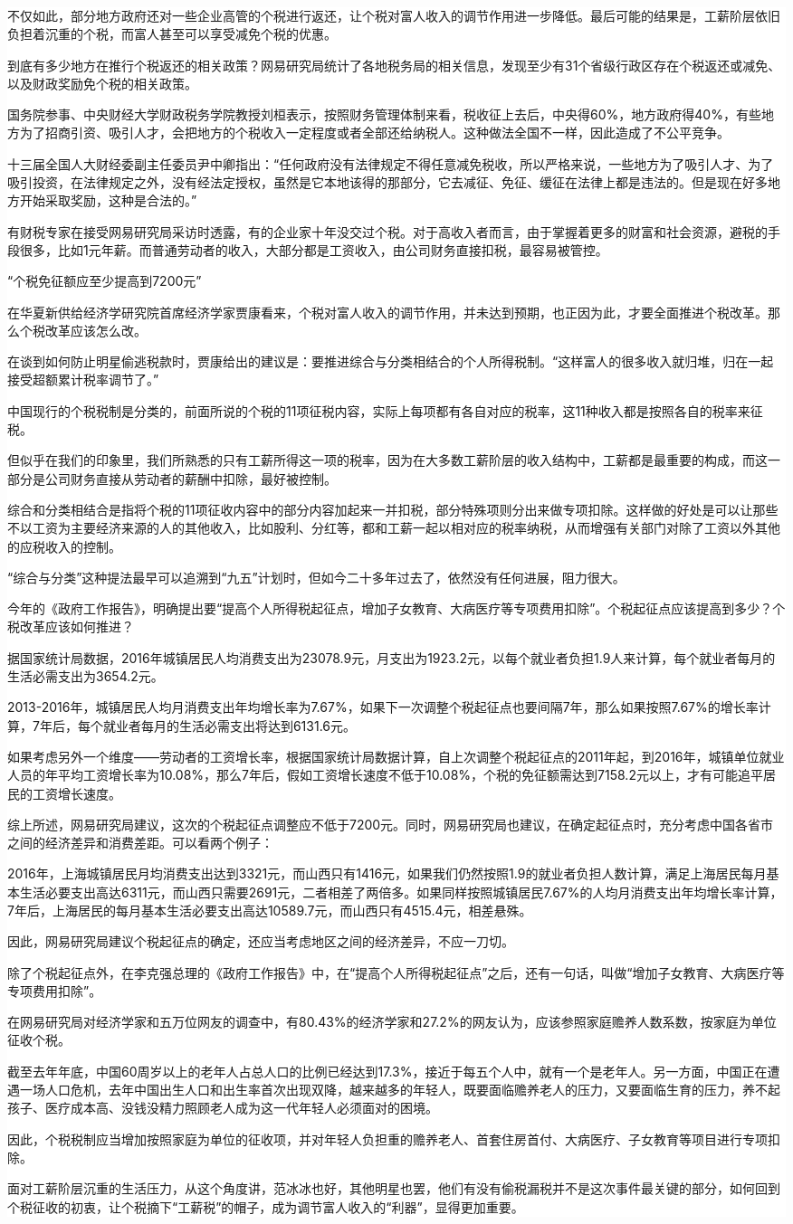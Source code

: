 不仅如此，部分地方政府还对一些企业高管的个税进行返还，让个税对富人收入的调节作用进一步降低。最后可能的结果是，工薪阶层依旧负担着沉重的个税，而富人甚至可以享受减免个税的优惠。

到底有多少地方在推行个税返还的相关政策？网易研究局统计了各地税务局的相关信息，发现至少有31个省级行政区存在个税返还或减免、以及财政奖励免个税的相关政策。

国务院参事、中央财经大学财政税务学院教授刘桓表示，按照财务管理体制来看，税收征上去后，中央得60%，地方政府得40%，有些地方为了招商引资、吸引人才，会把地方的个税收入一定程度或者全部还给纳税人。这种做法全国不一样，因此造成了不公平竞争。

十三届全国人大财经委副主任委员尹中卿指出：“任何政府没有法律规定不得任意减免税收，所以严格来说，一些地方为了吸引人才、为了吸引投资，在法律规定之外，没有经法定授权，虽然是它本地该得的那部分，它去减征、免征、缓征在法律上都是违法的。但是现在好多地方开始采取奖励，这种是合法的。”

有财税专家在接受网易研究局采访时透露，有的企业家十年没交过个税。对于高收入者而言，由于掌握着更多的财富和社会资源，避税的手段很多，比如1元年薪。而普通劳动者的收入，大部分都是工资收入，由公司财务直接扣税，最容易被管控。

“个税免征额应至少提高到7200元”

在华夏新供给经济学研究院首席经济学家贾康看来，个税对富人收入的调节作用，并未达到预期，也正因为此，才要全面推进个税改革。那么个税改革应该怎么改。

在谈到如何防止明星偷逃税款时，贾康给出的建议是：要推进综合与分类相结合的个人所得税制。“这样富人的很多收入就归堆，归在一起接受超额累计税率调节了。”

中国现行的个税税制是分类的，前面所说的个税的11项征税内容，实际上每项都有各自对应的税率，这11种收入都是按照各自的税率来征税。

但似乎在我们的印象里，我们所熟悉的只有工薪所得这一项的税率，因为在大多数工薪阶层的收入结构中，工薪都是最重要的构成，而这一部分是公司财务直接从劳动者的薪酬中扣除，最好被控制。

综合和分类相结合是指将个税的11项征收内容中的部分内容加起来一并扣税，部分特殊项则分出来做专项扣除。这样做的好处是可以让那些不以工资为主要经济来源的人的其他收入，比如股利、分红等，都和工薪一起以相对应的税率纳税，从而增强有关部门对除了工资以外其他的应税收入的控制。

“综合与分类”这种提法最早可以追溯到“九五”计划时，但如今二十多年过去了，依然没有任何进展，阻力很大。

今年的《政府工作报告》，明确提出要“提高个人所得税起征点，增加子女教育、大病医疗等专项费用扣除”。个税起征点应该提高到多少？个税改革应该如何推进？

据国家统计局数据，2016年城镇居民人均消费支出为23078.9元，月支出为1923.2元，以每个就业者负担1.9人来计算，每个就业者每月的生活必需支出为3654.2元。

2013-2016年，城镇居民人均月消费支出年均增长率为7.67%，如果下一次调整个税起征点也要间隔7年，那么如果按照7.67%的增长率计算，7年后，每个就业者每月的生活必需支出将达到6131.6元。

如果考虑另外一个维度——劳动者的工资增长率，根据国家统计局数据计算，自上次调整个税起征点的2011年起，到2016年，城镇单位就业人员的年平均工资增长率为10.08%，那么7年后，假如工资增长速度不低于10.08%，个税的免征额需达到7158.2元以上，才有可能追平居民的工资增长速度。

综上所述，网易研究局建议，这次的个税起征点调整应不低于7200元。同时，网易研究局也建议，在确定起征点时，充分考虑中国各省市之间的经济差异和消费差距。可以看两个例子：

2016年，上海城镇居民月均消费支出达到3321元，而山西只有1416元，如果我们仍然按照1.9的就业者负担人数计算，满足上海居民每月基本生活必要支出高达6311元，而山西只需要2691元，二者相差了两倍多。如果同样按照城镇居民7.67%的人均月消费支出年均增长率计算，7年后，上海居民的每月基本生活必要支出高达10589.7元，而山西只有4515.4元，相差悬殊。

因此，网易研究局建议个税起征点的确定，还应当考虑地区之间的经济差异，不应一刀切。

除了个税起征点外，在李克强总理的《政府工作报告》中，在“提高个人所得税起征点”之后，还有一句话，叫做“增加子女教育、大病医疗等专项费用扣除”。

在网易研究局对经济学家和五万位网友的调查中，有80.43%的经济学家和27.2%的网友认为，应该参照家庭赡养人数系数，按家庭为单位征收个税。

截至去年年底，中国60周岁以上的老年人占总人口的比例已经达到17.3%，接近于每五个人中，就有一个是老年人。另一方面，中国正在遭遇一场人口危机，去年中国出生人口和出生率首次出现双降，越来越多的年轻人，既要面临赡养老人的压力，又要面临生育的压力，养不起孩子、医疗成本高、没钱没精力照顾老人成为这一代年轻人必须面对的困境。

因此，个税税制应当增加按照家庭为单位的征收项，并对年轻人负担重的赡养老人、首套住房首付、大病医疗、子女教育等项目进行专项扣除。

面对工薪阶层沉重的生活压力，从这个角度讲，范冰冰也好，其他明星也罢，他们有没有偷税漏税并不是这次事件最关键的部分，如何回到个税征收的初衷，让个税摘下“工薪税”的帽子，成为调节富人收入的“利器”，显得更加重要。

